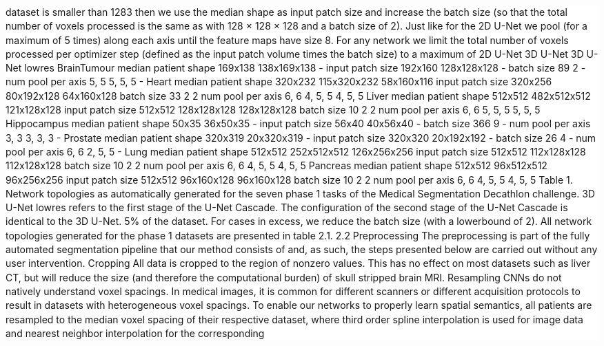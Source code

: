 dataset is smaller than 1283
then we use the median shape as input patch size
and increase the batch size (so that the total number of voxels processed is the
same as with 128 × 128 × 128 and a batch size of 2). Just like for the 2D U-Net
we pool (for a maximum of 5 times) along each axis until the feature maps have
size 8.
For any network we limit the total number of voxels processed per optimizer
step (defined as the input patch volume times the batch size) to a maximum of
2D U-Net 3D U-Net 3D U-Net lowres
BrainTumour
median patient shape 169x138 138x169x138 -
input patch size 192x160 128x128x128 -
batch size 89 2 -
num pool per axis 5, 5 5, 5, 5 -
Heart
median patient shape 320x232 115x320x232 58x160x116
input patch size 320x256 80x192x128 64x160x128
batch size 33 2 2
num pool per axis 6, 6 4, 5, 5 4, 5, 5
Liver
median patient shape 512x512 482x512x512 121x128x128
input patch size 512x512 128x128x128 128x128x128
batch size 10 2 2
num pool per axis 6, 6 5, 5, 5 5, 5, 5
Hippocampus
median patient shape 50x35 36x50x35 -
input patch size 56x40 40x56x40 -
batch size 366 9 -
num pool per axis 3, 3 3, 3, 3 -
Prostate
median patient shape 320x319 20x320x319 -
input patch size 320x320 20x192x192 -
batch size 26 4 -
num pool per axis 6, 6 2, 5, 5 -
Lung
median patient shape 512x512 252x512x512 126x256x256
input patch size 512x512 112x128x128 112x128x128
batch size 10 2 2
num pool per axis 6, 6 4, 5, 5 4, 5, 5
Pancreas
median patient shape 512x512 96x512x512 96x256x256
input patch size 512x512 96x160x128 96x160x128
batch size 10 2 2
num pool per axis 6, 6 4, 5, 5 4, 5, 5
Table 1. Network topologies as automatically generated for the seven phase 1 tasks
of the Medical Segmentation Decathlon challenge. 3D U-Net lowres refers to the first
stage of the U-Net Cascade. The configuration of the second stage of the U-Net Cascade
is identical to the 3D U-Net.
5% of the dataset. For cases in excess, we reduce the batch size (with a lowerbound of 2).
All network topologies generated for the phase 1 datasets are presented in
table 2.1.
2.2 Preprocessing
The preprocessing is part of the fully automated segmentation pipeline that
our method consists of and, as such, the steps presented below are carried out
without any user intervention.
Cropping All data is cropped to the region of nonzero values. This has no effect
on most datasets such as liver CT, but will reduce the size (and therefore the
computational burden) of skull stripped brain MRI.
Resampling CNNs do not natively understand voxel spacings. In medical images, it is common for different scanners or different acquisition protocols to
result in datasets with heterogeneous voxel spacings. To enable our networks
to properly learn spatial semantics, all patients are resampled to the median
voxel spacing of their respective dataset, where third order spline interpolation
is used for image data and nearest neighbor interpolation for the corresponding